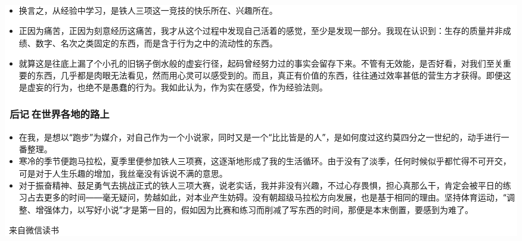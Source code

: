 - 换言之，从经验中学习，是铁人三项这一竞技的快乐所在、兴趣所在。

- 正因为痛苦，正因为刻意经历这痛苦，我才从这个过程中发现自己活着的感觉，至少是发现一部分。我现在认识到：生存的质量并非成绩、数字、名次之类固定的东西，而是含于行为之中的流动性的东西。

- 就算这是往底上漏了个小孔的旧锅子倒水般的虚妄行径，起码曾经努力过的事实会留存下来。不管有无效能，是否好看，对我们至关重要的东西，几乎都是肉眼无法看见，然而用心灵可以感受到的。而且，真正有价值的东西，往往通过效率甚低的营生方才获得。即便这是虚妄的行为，也绝不是愚蠢的行为。我如此认为，作为实在感受，作为经验法则。

###  **后记 在世界各地的路上**

- 在我，是想以“跑步”为媒介，对自己作为一个小说家，同时又是一个“比比皆是的人”，是如何度过这约莫四分之一世纪的，动手进行一番整理。
- 寒冷的季节便跑马拉松，夏季里便参加铁人三项赛，这逐渐地形成了我的生活循环。由于没有了淡季，任何时候似乎都忙得不可开交，可是对于人生乐趣的增加，我丝毫没有诉说不满的意思。
- 对于振奋精神、鼓足勇气去挑战正式的铁人三项大赛，说老实话，我并非没有兴趣，不过心存畏惧，担心真那么干，肯定会被平日的练习占去更多的时间——毫无疑问，势越如此，对本业产生妨碍。没有朝超级马拉松方向发展，也是基于相同的理由。坚持体育运动，“调整、增强体力，以写好小说”才是第一目的，假如因为比赛和练习而削减了写东西的时间，那便是本末倒置，要感到为难了。

 来自微信读书
